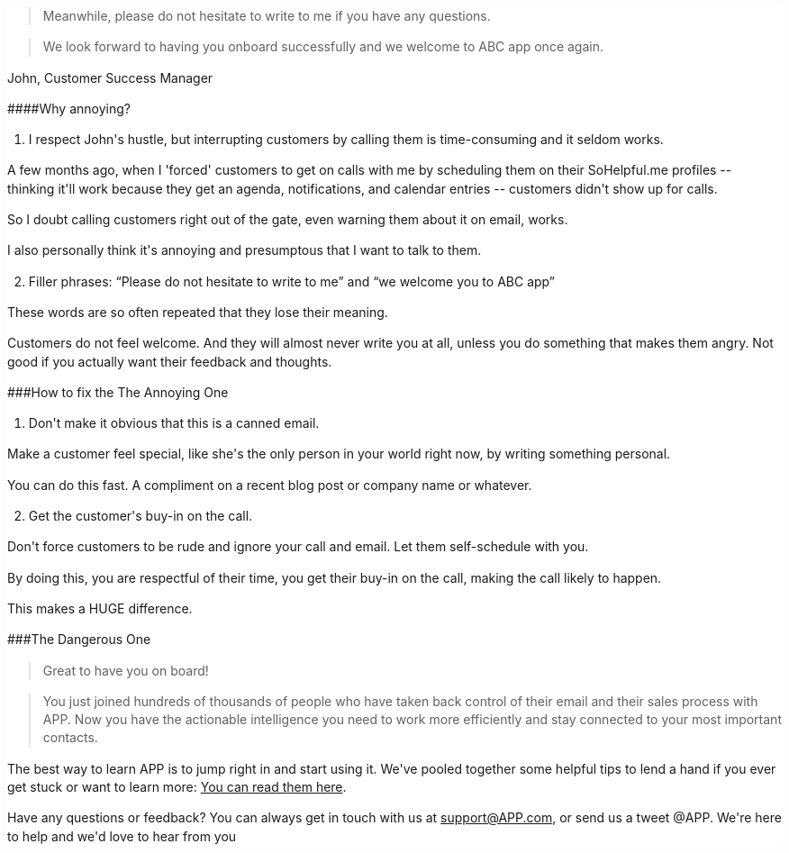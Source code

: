 >Meanwhile, please do not hesitate to write to me if you have any questions.

>We look forward to having you onboard successfully and we welcome to ABC app once again.

>
John, Customer Success Manager


####Why annoying?



1. I respect John's hustle, but interrupting customers by calling them is time-consuming and it seldom works.

A few months ago, when I 'forced' customers to get on calls with me by scheduling them on their SoHelpful.me profiles -- thinking it'll work because they get an agenda, notifications, and calendar entries  -- customers didn't show up for  calls.

So I doubt calling customers right out of the gate, even warning them about it on email, works.

I also personally think it's annoying and presumptous that I want to talk to them.

2. Filler phrases: “Please do not hesitate to write to me” and “we welcome you to ABC app”

These words are so often repeated that they lose their meaning.

Customers do not feel welcome. And they will almost never write you at all, unless you do something that makes them angry. Not good if you actually want their feedback and thoughts.

###How to fix the The Annoying One

1. Don't make it obvious that this is a canned email.

Make a customer feel special, like she's the only person in your world right now, by writing something personal.

You can do this fast. A compliment on a recent blog post or company name or whatever.



2. Get the customer's buy-in on the call.

Don't force customers to be rude and ignore your call and email. Let them self-schedule with you.

By doing this, you are respectful of their time, you get their buy-in on the call, making the call likely to happen.

This makes a HUGE difference.

###The Dangerous One





>Great to have you on board!

>You just joined hundreds of thousands of people who have taken back control of their email and their sales process with APP. Now you have the actionable intelligence you need to work more efficiently and stay connected to your most important contacts.
>
The best way to learn APP is to jump right in and start using it. We've pooled together some helpful tips to lend a hand if you ever get stuck or want to learn more: <u>You can read them here</u>.
>
Have any questions or feedback? You can always get in touch with us at support@APP.com, or send us a tweet @APP. We're here to help and we'd love to hear from you

